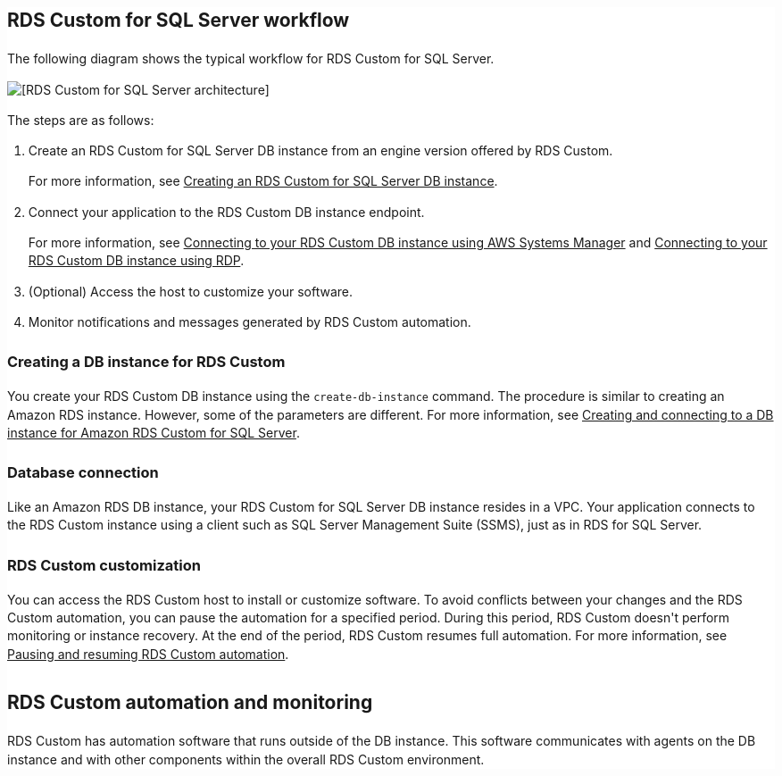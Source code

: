 ## RDS Custom for SQL Server workflow<a name="custom-sqlserver.workflow"></a>

The following diagram shows the typical workflow for RDS Custom for SQL Server\.

![\[RDS Custom for SQL Server architecture\]](http://docs.aws.amazon.com/AmazonRDS/latest/UserGuide/./images/custom_sqlserver_architecture_v2.png)

The steps are as follows:

1. Create an RDS Custom for SQL Server DB instance from an engine version offered by RDS Custom\.

   For more information, see [Creating an RDS Custom for SQL Server DB instance](custom-creating-sqlserver.md#custom-creating-sqlserver.create)\.

1. Connect your application to the RDS Custom DB instance endpoint\.

   For more information, see [Connecting to your RDS Custom DB instance using AWS Systems Manager](custom-creating-sqlserver.md#custom-creating-sqlserver.ssm) and [Connecting to your RDS Custom DB instance using RDP](custom-creating-sqlserver.md#custom-creating-sqlserver.rdp)\.

1. \(Optional\) Access the host to customize your software\.

1. Monitor notifications and messages generated by RDS Custom automation\.

### Creating a DB instance for RDS Custom<a name="custom-sqlserver.workflow.instance"></a>

You create your RDS Custom DB instance using the `create-db-instance` command\. The procedure is similar to creating an Amazon RDS instance\. However, some of the parameters are different\. For more information, see [Creating and connecting to a DB instance for Amazon RDS Custom for SQL Server](custom-creating-sqlserver.md)\.

### Database connection<a name="custom-sqlserver.workflow.db-connection"></a>

Like an Amazon RDS DB instance, your RDS Custom for SQL Server DB instance resides in a VPC\. Your application connects to the RDS Custom instance using a client such as SQL Server Management Suite \(SSMS\), just as in RDS for SQL Server\.

### RDS Custom customization<a name="custom-sqlserver.workflow.customization"></a>

You can access the RDS Custom host to install or customize software\. To avoid conflicts between your changes and the RDS Custom automation, you can pause the automation for a specified period\. During this period, RDS Custom doesn't perform monitoring or instance recovery\. At the end of the period, RDS Custom resumes full automation\. For more information, see [Pausing and resuming RDS Custom automation](custom-managing.md#custom-managing.pausing)\.

## RDS Custom automation and monitoring<a name="custom-concept.workflow.automation"></a>

RDS Custom has automation software that runs outside of the DB instance\. This software communicates with agents on the DB instance and with other components within the overall RDS Custom environment\.
